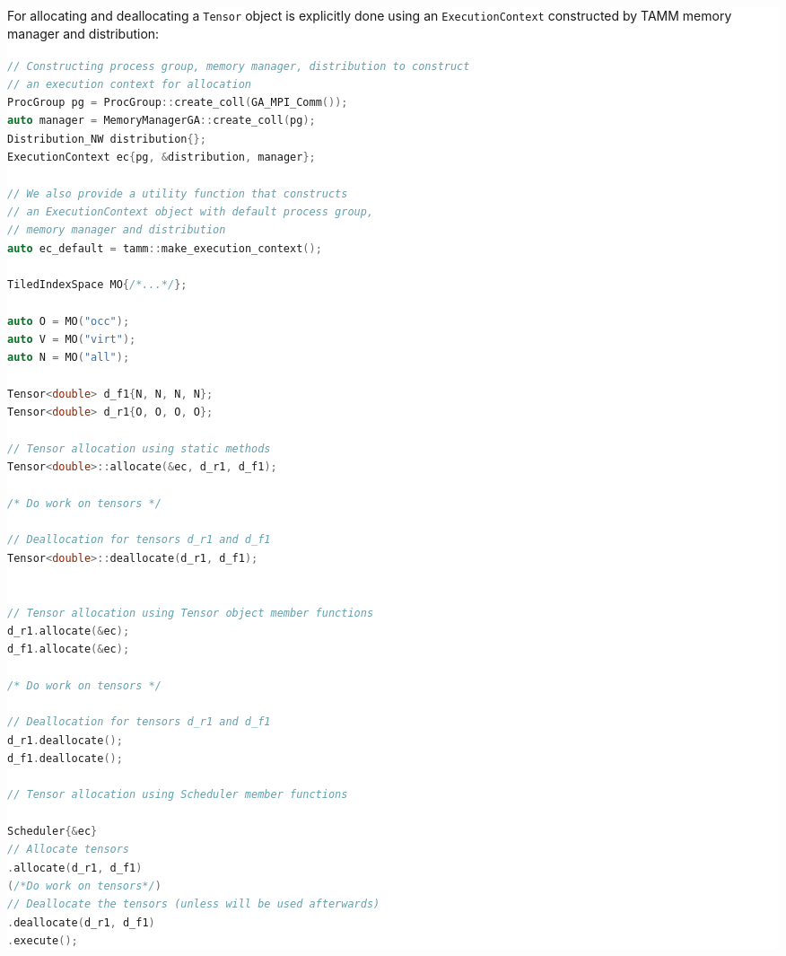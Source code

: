 For allocating and deallocating a `Tensor` object is explicitly done using an `ExecutionContext` constructed by TAMM memory manager and distribution:

```c++
// Constructing process group, memory manager, distribution to construct 
// an execution context for allocation
ProcGroup pg = ProcGroup::create_coll(GA_MPI_Comm());
auto manager = MemoryManagerGA::create_coll(pg);
Distribution_NW distribution{};
ExecutionContext ec{pg, &distribution, manager};

// We also provide a utility function that constructs 
// an ExecutionContext object with default process group, 
// memory manager and distribution
auto ec_default = tamm::make_execution_context(); 

TiledIndexSpace MO{/*...*/};

auto O = MO("occ");
auto V = MO("virt");
auto N = MO("all");

Tensor<double> d_f1{N, N, N, N};
Tensor<double> d_r1{O, O, O, O};

// Tensor allocation using static methods
Tensor<double>::allocate(&ec, d_r1, d_f1);

/* Do work on tensors */

// Deallocation for tensors d_r1 and d_f1
Tensor<double>::deallocate(d_r1, d_f1);


// Tensor allocation using Tensor object member functions
d_r1.allocate(&ec);
d_f1.allocate(&ec);

/* Do work on tensors */

// Deallocation for tensors d_r1 and d_f1
d_r1.deallocate();
d_f1.deallocate();

// Tensor allocation using Scheduler member functions

Scheduler{&ec}
// Allocate tensors
.allocate(d_r1, d_f1)
(/*Do work on tensors*/)
// Deallocate the tensors (unless will be used afterwards)
.deallocate(d_r1, d_f1)
.execute();

```
